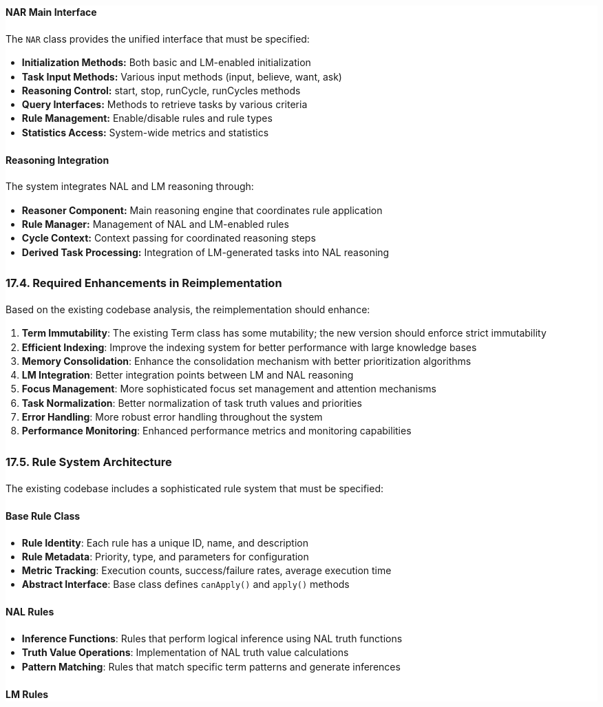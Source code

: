 #### NAR Main Interface

The `NAR` class provides the unified interface that must be specified:

- **Initialization Methods:** Both basic and LM-enabled initialization
- **Task Input Methods:** Various input methods (input, believe, want, ask)
- **Reasoning Control:** start, stop, runCycle, runCycles methods
- **Query Interfaces:** Methods to retrieve tasks by various criteria
- **Rule Management:** Enable/disable rules and rule types
- **Statistics Access:** System-wide metrics and statistics

#### Reasoning Integration

The system integrates NAL and LM reasoning through:

- **Reasoner Component:** Main reasoning engine that coordinates rule application
- **Rule Manager:** Management of NAL and LM-enabled rules
- **Cycle Context:** Context passing for coordinated reasoning steps
- **Derived Task Processing:** Integration of LM-generated tasks into NAL reasoning

### 17.4. Required Enhancements in Reimplementation

Based on the existing codebase analysis, the reimplementation should enhance:

1. **Term Immutability**: The existing Term class has some mutability; the new version should enforce strict
   immutability
2. **Efficient Indexing**: Improve the indexing system for better performance with large knowledge bases
3. **Memory Consolidation**: Enhance the consolidation mechanism with better prioritization algorithms
4. **LM Integration**: Better integration points between LM and NAL reasoning
5. **Focus Management**: More sophisticated focus set management and attention mechanisms
6. **Task Normalization**: Better normalization of task truth values and priorities
7. **Error Handling**: More robust error handling throughout the system
8. **Performance Monitoring**: Enhanced performance metrics and monitoring capabilities

### 17.5. Rule System Architecture

The existing codebase includes a sophisticated rule system that must be specified:

#### Base Rule Class

- **Rule Identity**: Each rule has a unique ID, name, and description
- **Rule Metadata**: Priority, type, and parameters for configuration
- **Metric Tracking**: Execution counts, success/failure rates, average execution time
- **Abstract Interface**: Base class defines `canApply()` and `apply()` methods

#### NAL Rules

- **Inference Functions**: Rules that perform logical inference using NAL truth functions
- **Truth Value Operations**: Implementation of NAL truth value calculations
- **Pattern Matching**: Rules that match specific term patterns and generate inferences

#### LM Rules
